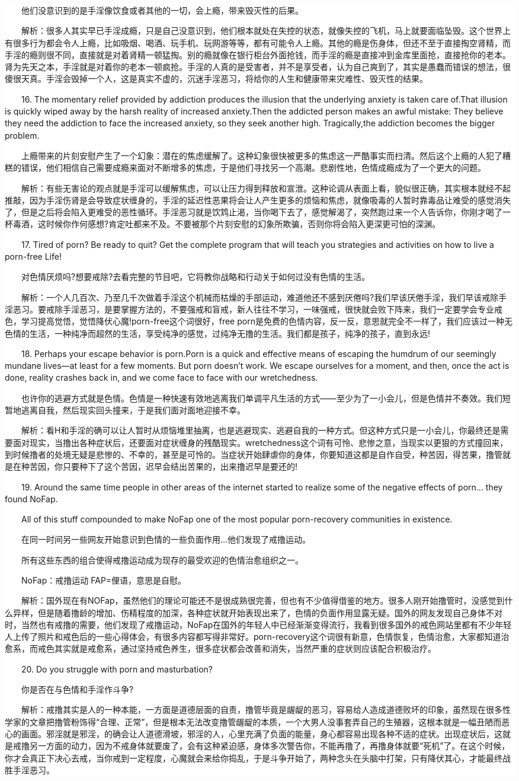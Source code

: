 　　他们没意识到的是手淫像饮食或者其他的一切，会上瘾，带来毁灭性的后果。

　　解析：很多人其实早已手淫成瘾，只是自己没意识到，他们根本就处在失控的状态，就像失控的飞机，马上就要面临坠毁。这个世界上有很多行为都会令人上瘾，比如吸烟、喝酒、玩手机、玩网游等等，都有可能令人上瘾。其他的瘾是伤身体，但还不至于直接掏空肾精，而手淫的瘾则很不同，直接就是对着肾精一顿猛掏。别的瘾就像在银行柜台外面抢钱，而手淫的瘾是直接冲到金库里面抢，直接抢你的老本。肾为先天之本，手淫就是对着你的老本一顿疯抢。手淫的人真的是受害者，并不是享受者，认为自己爽到了，其实是愚蠢而错误的想法，很傻很天真。手淫会毁掉一个人，这是真实不虚的，沉迷手淫恶习，将给你的人生和健康带来灾难性、毁灭性的结果。

　　16. The momentary relief provided by addiction produces the illusion that the underlying anxiety is taken care of.That illusion is quickly wiped away by the harsh reality of increased anxiety.Then the addicted person makes an awful mistake: They believe they need the addiction to face the increased anxiety, so they seek another high. Tragically,the addiction becomes the bigger problem.

　　上瘾带来的片刻安慰产生了一个幻象：潜在的焦虑缓解了。这种幻象很快被更多的焦虑这一严酷事实而扫清。然后这个上瘾的人犯了糟糕的错误，他们相信自己需要成瘾来面对不断增多的焦虑，于是他们寻找另一个高潮。悲剧性地，色情成瘾成为了一个更大的问题。

　　解析：有些无害论的观点就是手淫可以缓解焦虑，可以让压力得到释放和宣泄。这种论调从表面上看，貌似很正确，其实根本就经不起推敲，因为手淫伤肾是会导致症状缠身的，手淫的延迟性恶果将会让人产生更多的烦恼和焦虑，就像吸毒的人暂时靠毒品让难受的感觉消失了，但是之后将会陷入更难受的恶性循环。手淫恶习就是饮鸩止渴，当你喝下去了，感觉解渴了，突然跑过来一个人告诉你，你刚才喝了一杯毒酒，这时候你作何感想?肯定吐都来不及。不要被那个片刻安慰的幻象所欺骗，否则你将会陷入更深更可怕的深渊。

　　17. Tired of porn? Be ready to quit? Get the complete program that will teach you strategies and activities on how to live a porn-free Life!

　　对色情厌烦吗?想要戒除?去看完整的节目吧，它将教你战略和行动关于如何过没有色情的生活。

　　解析：一个人几百次、乃至几千次做着手淫这个机械而枯燥的手部运动，难道他还不感到厌倦吗?我们早该厌倦手淫，我们早该戒除手淫恶习。要戒除手淫恶习，是要掌握方法的，不要强戒和盲戒，新人往往不学习，一味强戒，很快就会败下阵来，我们一定要学会专业戒色，学习提高觉悟，觉悟降伏心魔!porn-free这个词很好，free porn是免费的色情内容，反一反，意思就完全不一样了，我们应该过一种无色情的生活，一种纯净而超然的生活，享受纯净的感觉，过纯净无撸的生活。我们都是孩子，纯净的孩子，直到永远!

　　18. Perhaps your escape behavior is porn.Porn is a quick and effective means of escaping the humdrum of our seemingly mundane lives—at least for a few moments. But porn doesn’t work. We escape ourselves for a moment, and then, once the act is done, reality crashes back in, and we come face to face with our wretchedness.

　　也许你的逃避方式就是色情。色情是一种快速有效地逃离我们单调平凡生活的方式——至少为了一小会儿，但是色情并不奏效。我们短暂地逃离自我，然后现实回头撞来，于是我们面对面地迎接不幸。

　　解析：看H和手淫的确可以让人暂时从烦恼堆里抽离，也是逃避现实、逃避自我的一种方式。但这种方式只是一小会儿，你最终还是需要面对现实，当撸出各种症状后，还要面对症状缠身的残酷现实。wretchedness这个词有可怜、悲惨之意，当现实以更狠的方式撞回来，到时候撸者的处境无疑是悲惨的、不幸的，甚至是可怜的。当症状开始肆虐你的身体，你要知道这都是自作自受，种苦因，得苦果，撸管就是在种苦因，你只要种下了这个苦因，迟早会结出苦果的，出来撸迟早是要还的!

　　19. Around the same time people in other areas of the internet started to realize some of the negative effects of porn… they found NoFap.

　　All of this stuff compounded to make NoFap one of the most popular porn-recovery communities in existence.

　　在同一时间另一些网友开始意识到色情的一些负面作用…他们发现了戒撸运动。

　　所有这些东西的组合使得戒撸运动成为现存的最受欢迎的色情治愈组织之一。

　　NoFap：戒撸运动 FAP=俚语，意思是自慰。

　　解析：国外现在有NOFap，虽然他们的理论可能还不是很成熟很完善，但也有不少值得借鉴的地方。很多人刚开始撸管时，没感觉到什么异样，但是随着撸龄的增加、伤精程度的加深，各种症状就开始表现出来了，色情的负面作用显露无疑。国外的网友发现自己身体不对时，当然也有戒撸的需要，他们发现了戒撸运动，NoFap在国外的年轻人中已经渐渐变得流行，我看到很多国外的戒色网站里都有不少年轻人上传了照片和戒色后的一些心得体会，有很多内容都写得非常好。porn-recovery这个词很有新意，色情恢复，色情治愈，大家都知道治愈系，而戒色其实就是戒愈系，通过坚持戒色养生，很多症状都会改善和消失，当然严重的症状则应该配合积极治疗。

　　20. Do you struggle with porn and masturbation?

　　你是否在与色情和手淫作斗争?

　　解析：戒撸其实是人的一种本能，一方面是道德层面的自责，撸管毕竟是龌龊的恶习，容易给人造成道德败坏的印象，虽然现在很多性学家的文章把撸管粉饰得“合理、正常”，但是根本无法改变撸管龌龊的本质，一个大男人没事套弄自己的生殖器，这根本就是一幅丑陋而恶心的画面。邪淫就是邪淫，的确会让人道德滑坡，邪淫的人，心里充满了负面的能量，身心都容易出现各种不适的症状。出现症状后，这就是戒撸另一方面的动力，因为不戒身体就要废了，会有这种紧迫感，身体多次警告你，不能再撸了，再撸身体就要“死机”了。在这个时候，你才会真正下决心去戒，当你戒到一定程度，心魔就会来给你捣乱，于是斗争开始了，两种念头在头脑中打架，只有降伏其心，才能最终战胜手淫恶习。
